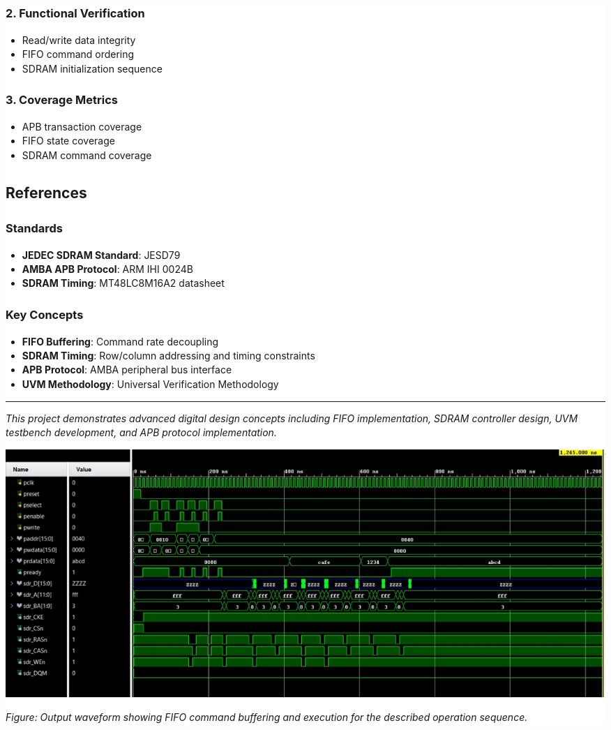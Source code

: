 ### 2. Functional Verification
- Read/write data integrity
- FIFO command ordering
- SDRAM initialization sequence

### 3. Coverage Metrics
- APB transaction coverage
- FIFO state coverage
- SDRAM command coverage

## References

### Standards
- **JEDEC SDRAM Standard**: JESD79
- **AMBA APB Protocol**: ARM IHI 0024B
- **SDRAM Timing**: MT48LC8M16A2 datasheet

### Key Concepts
- **FIFO Buffering**: Command rate decoupling
- **SDRAM Timing**: Row/column addressing and timing constraints
- **APB Protocol**: AMBA peripheral bus interface
- **UVM Methodology**: Universal Verification Methodology

---

*This project demonstrates advanced digital design concepts including FIFO implementation, SDRAM controller design, UVM testbench development, and APB protocol implementation.* 

![Example Output Waveform](images/output.jpg)

*Figure: Output waveform showing FIFO command buffering and execution for the described operation sequence.* 
